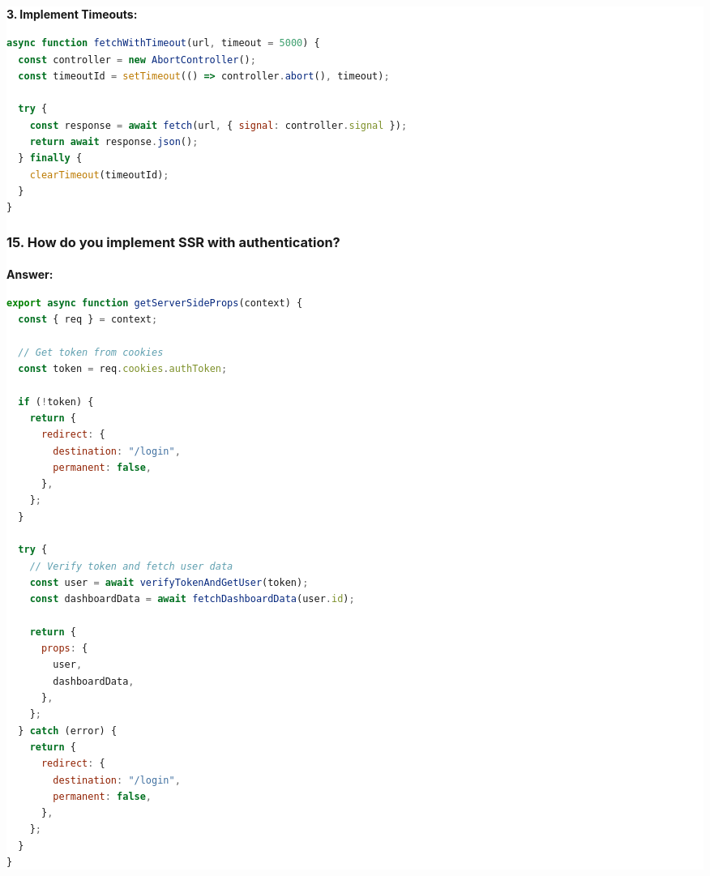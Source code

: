 **3. Implement Timeouts:**

```javascript
async function fetchWithTimeout(url, timeout = 5000) {
  const controller = new AbortController();
  const timeoutId = setTimeout(() => controller.abort(), timeout);

  try {
    const response = await fetch(url, { signal: controller.signal });
    return await response.json();
  } finally {
    clearTimeout(timeoutId);
  }
}
```

### 15. How do you implement SSR with authentication?

**Answer:**

```javascript
export async function getServerSideProps(context) {
  const { req } = context;

  // Get token from cookies
  const token = req.cookies.authToken;

  if (!token) {
    return {
      redirect: {
        destination: "/login",
        permanent: false,
      },
    };
  }

  try {
    // Verify token and fetch user data
    const user = await verifyTokenAndGetUser(token);
    const dashboardData = await fetchDashboardData(user.id);

    return {
      props: {
        user,
        dashboardData,
      },
    };
  } catch (error) {
    return {
      redirect: {
        destination: "/login",
        permanent: false,
      },
    };
  }
}
```
